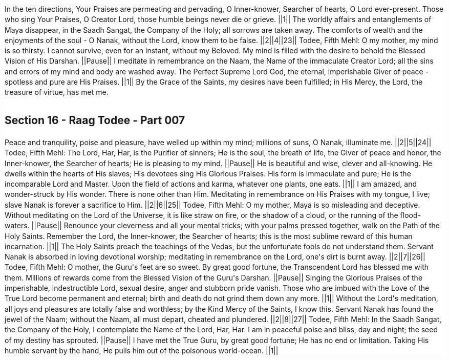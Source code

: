 In the ten directions, Your Praises are permeating and pervading, O Inner-knower, Searcher of hearts, O Lord ever-present.
Those who sing Your Praises, O Creator Lord, those humble beings never die or grieve. ||1||
The worldly affairs and entanglements of Maya disappear, in the Saadh Sangat, the Company of the Holy; all sorrows are taken away.
The comforts of wealth and the enjoyments of the soul - O Nanak, without the Lord, know them to be false. ||2||4||23||
Todee, Fifth Mehl:
O my mother, my mind is so thirsty.
I cannot survive, even for an instant, without my Beloved. My mind is filled with the desire to behold the Blessed Vision of His Darshan. ||Pause||
I meditate in remembrance on the Naam, the Name of the immaculate Creator Lord; all the sins and errors of my mind and body are washed away.
The Perfect Supreme Lord God, the eternal, imperishable Giver of peace - spotless and pure are His Praises. ||1||
By the Grace of the Saints, my desires have been fulfilled; in His Mercy, the Lord, the treasure of virtue, has met me.

## Section 16 - Raag Todee - Part 007

Peace and tranquility, poise and pleasure, have welled up within my mind; millions of suns, O Nanak, illuminate me. ||2||5||24||
Todee, Fifth Mehl:
The Lord, Har, Har, is the Purifier of sinners;
He is the soul, the breath of life, the Giver of peace and honor, the Inner-knower, the Searcher of hearts; He is pleasing to my mind. ||Pause||
He is beautiful and wise, clever and all-knowing. He dwells within the hearts of His slaves; His devotees sing His Glorious Praises.
His form is immaculate and pure; He is the incomparable Lord and Master. Upon the field of actions and karma, whatever one plants, one eats. ||1||
I am amazed, and wonder-struck by His wonder. There is none other than Him.
Meditating in remembrance on His Praises with my tongue, I live; slave Nanak is forever a sacrifice to Him. ||2||6||25||
Todee, Fifth Mehl:
O my mother, Maya is so misleading and deceptive.
Without meditating on the Lord of the Universe, it is like straw on fire, or the shadow of a cloud, or the running of the flood-waters. ||Pause||
Renounce your cleverness and all your mental tricks; with your palms pressed together, walk on the Path of the Holy Saints.
Remember the Lord, the Inner-knower, the Searcher of hearts; this is the most sublime reward of this human incarnation. ||1||
The Holy Saints preach the teachings of the Vedas, but the unfortunate fools do not understand them.
Servant Nanak is absorbed in loving devotional worship; meditating in remembrance on the Lord, one's dirt is burnt away. ||2||7||26||
Todee, Fifth Mehl:
O mother, the Guru's feet are so sweet.
By great good fortune, the Transcendent Lord has blessed me with them. Millions of rewards come from the Blessed Vision of the Guru's Darshan. ||Pause||
Singing the Glorious Praises of the imperishable, indestructible Lord, sexual desire, anger and stubborn pride vanish.
Those who are imbued with the Love of the True Lord become permanent and eternal; birth and death do not grind them down any more. ||1||
Without the Lord's meditation, all joys and pleasures are totally false and worthless; by the Kind Mercy of the Saints, I know this.
Servant Nanak has found the jewel of the Naam; without the Naam, all must depart, cheated and plundered. ||2||8||27||
Todee, Fifth Mehl:
In the Saadh Sangat, the Company of the Holy, I contemplate the Name of the Lord, Har, Har.
I am in peaceful poise and bliss, day and night; the seed of my destiny has sprouted. ||Pause||
I have met the True Guru, by great good fortune; He has no end or limitation.
Taking His humble servant by the hand, He pulls him out of the poisonous world-ocean. ||1||